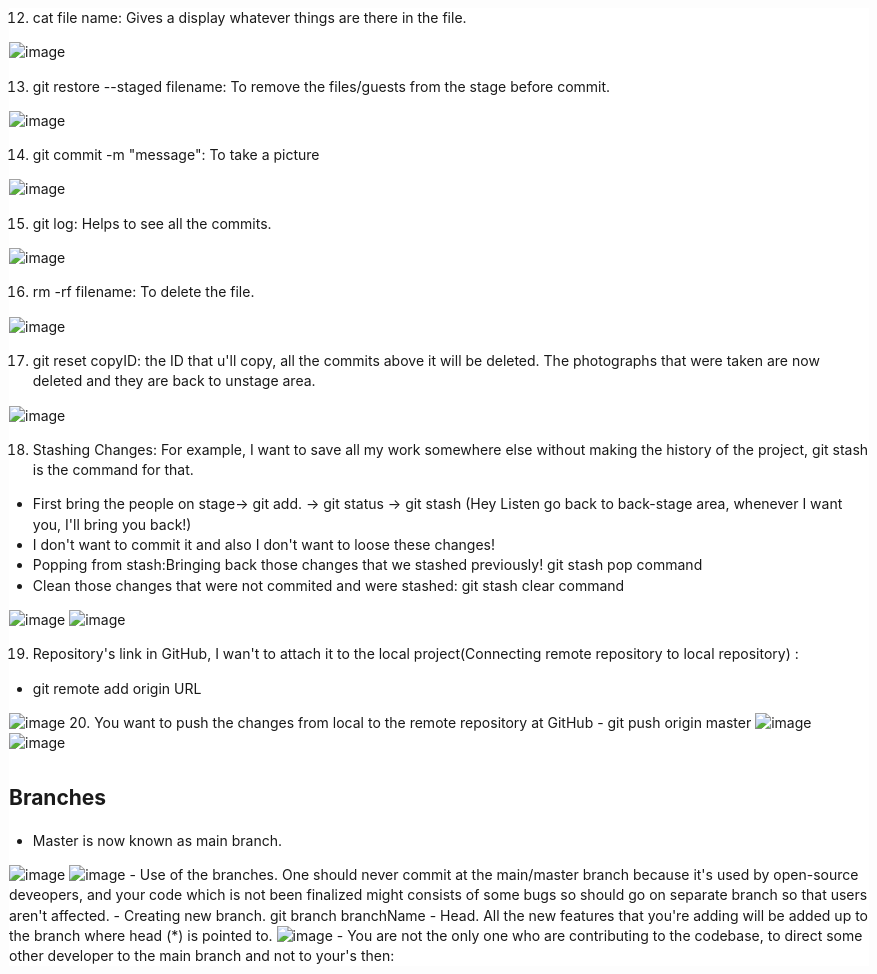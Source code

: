 
12. cat file name: Gives a display whatever things are there in the file.
<img width="422" alt="image" src="https://user-images.githubusercontent.com/92745924/155071122-1299610e-aaa3-49e0-9b57-649685cfca78.png">

13. git restore --staged filename: To remove the files/guests from the stage before commit.
<img width="446" alt="image" src="https://user-images.githubusercontent.com/92745924/155071383-6063a70b-bb7c-4b42-a855-6fc78b0c9b9c.png">

14. git commit -m "message": To take a picture
<img width="347" alt="image" src="https://user-images.githubusercontent.com/92745924/155071534-8ae85b0f-2bb1-4b6b-83d5-6890aaa57ef1.png">

15. git log: Helps to see all the commits.
<img width="488" alt="image" src="https://user-images.githubusercontent.com/92745924/155071823-5a2fdb66-2177-4297-9ed6-5550f6ceffd4.png">

16. rm -rf filename: To delete the file.
<img width="445" alt="image" src="https://user-images.githubusercontent.com/92745924/155072449-0e598e44-a6a4-46b7-9611-1f1703a0fb1b.png">

17. git reset copyID: the ID that u'll copy, all the commits above it will be deleted.
The photographs that were taken are now deleted and they are back to unstage area.
<img width="440" alt="image" src="https://user-images.githubusercontent.com/92745924/155072537-fa5cf144-48ab-4038-b8a4-7d8a851543ea.png">

18. Stashing Changes:
For example, I want to save all my work somewhere else without making the history of the project, 
git stash is the command for that.
- First bring the people on stage-> git add. -> git status -> git stash (Hey Listen go back to back-stage area, whenever I want you, I'll bring you back!)
- I don't want to commit it and also I don't want to loose these changes!
- Popping from stash:Bringing back those changes that we stashed previously!
git stash pop command 
- Clean those changes that were not commited and were stashed:
git stash clear command
<img width="680" alt="image" src="https://user-images.githubusercontent.com/92745924/155076749-483c7c4e-9099-49f1-940e-546b988d3a6e.png">
<img width="670" alt="image" src="https://user-images.githubusercontent.com/92745924/155076807-64a2cd7f-6284-437b-8cd6-f60bc661734c.png">

19. Repository's link in GitHub, I wan't to attach it to the local project(Connecting remote repository to local repository) :
- git remote add origin URL
<img width="488" alt="image" src="https://user-images.githubusercontent.com/92745924/155078671-0ec89a15-fbdb-4d40-9813-823cc4c69b2e.png">
20. You want to push the changes from local to the remote repository at GitHub 
- git push origin master
<img width="404" alt="image" src="https://user-images.githubusercontent.com/92745924/155079040-accb2ae4-4dc1-4d6f-9296-7496f3b9cd6f.png">
<img width="960" alt="image" src="https://user-images.githubusercontent.com/92745924/155079282-09c56297-ae68-4e54-9a5e-6e2ea916f6a6.png">

## Branches
- Master is now known as main branch.
<img width="960" alt="image" src="https://user-images.githubusercontent.com/92745924/155081510-c16fdaf4-5618-4d48-a5e8-3dc75e83ce1e.png">
<img width="436" alt="image" src="https://user-images.githubusercontent.com/92745924/155081635-5a24db11-3e05-49a0-a1fc-c3bf84cc7ada.png">
- Use of the branches.
One should never commit at the main/master branch because it's used by open-source deveopers, and your code which is not been finalized might consists of some bugs so should go on separate branch so that users aren't affected.
- Creating new branch.
git branch branchName
- Head.
All the new features that you're adding will be added up to the branch where head (*) is pointed to.
<img width="960" alt="image" src="https://user-images.githubusercontent.com/92745924/155084448-5d5cd377-822d-432e-9a50-66bb9e478b75.png">
- You are not the only one who are contributing to the codebase, to direct some other developer to the main branch and not to your's then: